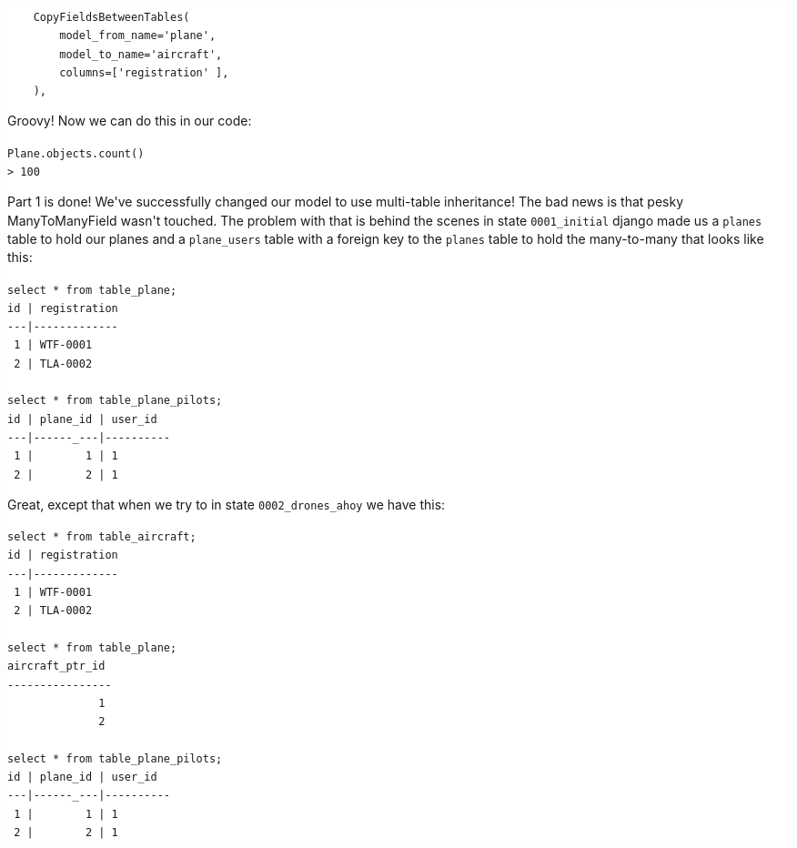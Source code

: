 ```
    CopyFieldsBetweenTables(
        model_from_name='plane',
        model_to_name='aircraft',
        columns=['registration' ],
    ),
```

Groovy! Now we can do this in our code:
```
Plane.objects.count()
> 100
```
Part 1 is done! We've successfully changed our model to use multi-table inheritance! The bad news is that  pesky ManyToManyField wasn't
touched. The problem with that is 
behind the scenes in state `0001_initial` django made us a `planes` table to hold our planes and a `plane_users` table with a 
foreign key to the `planes` table to hold the many-to-many that looks like this:

```
select * from table_plane;
id | registration
---|-------------
 1 | WTF-0001
 2 | TLA-0002

select * from table_plane_pilots;
id | plane_id | user_id
---|------_---|----------
 1 |        1 | 1
 2 |        2 | 1
```

Great, except that when we try to in state `0002_drones_ahoy` we have this:

```
select * from table_aircraft;
id | registration
---|-------------
 1 | WTF-0001
 2 | TLA-0002

select * from table_plane;
aircraft_ptr_id 
----------------
              1 
              2 

select * from table_plane_pilots;
id | plane_id | user_id
---|------_---|----------
 1 |        1 | 1
 2 |        2 | 1
```
